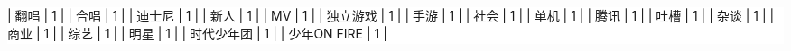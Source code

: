 | 翻唱 | 1 |
| 合唱 | 1 |
| 迪士尼 | 1 |
| 新人 | 1 |
| MV | 1 |
| 独立游戏 | 1 |
| 手游 | 1 |
| 社会 | 1 |
| 单机 | 1 |
| 腾讯 | 1 |
| 吐槽 | 1 |
| 杂谈 | 1 |
| 商业 | 1 |
| 综艺 | 1 |
| 明星 | 1 |
| 时代少年团 | 1 |
| 少年ON FIRE | 1 |

